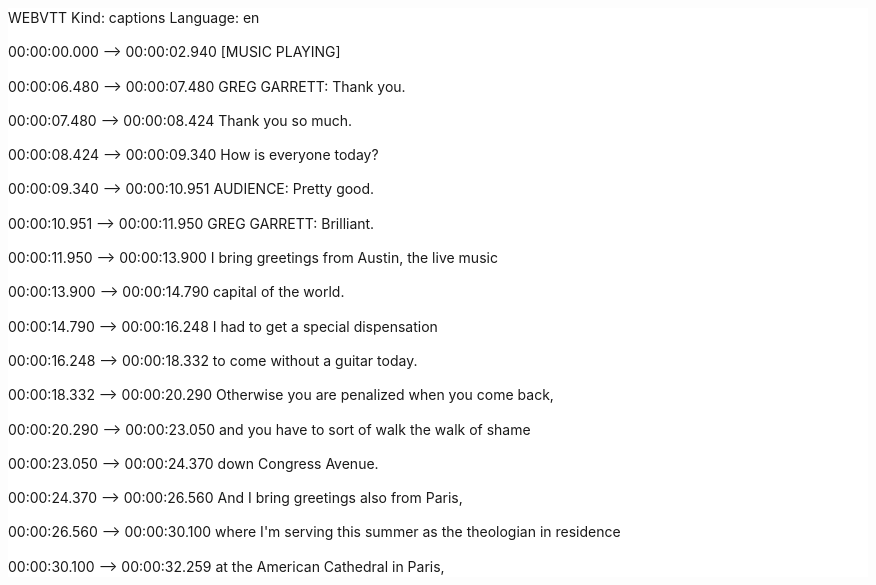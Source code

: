 WEBVTT
Kind: captions
Language: en

00:00:00.000 --> 00:00:02.940
[MUSIC PLAYING]

00:00:06.480 --> 00:00:07.480
GREG GARRETT: Thank you.

00:00:07.480 --> 00:00:08.424
Thank you so much.

00:00:08.424 --> 00:00:09.340
How is everyone today?

00:00:09.340 --> 00:00:10.951
AUDIENCE: Pretty good.

00:00:10.951 --> 00:00:11.950
GREG GARRETT: Brilliant.

00:00:11.950 --> 00:00:13.900
I bring greetings from
Austin, the live music

00:00:13.900 --> 00:00:14.790
capital of the world.

00:00:14.790 --> 00:00:16.248
I had to get a
special dispensation

00:00:16.248 --> 00:00:18.332
to come without a guitar today.

00:00:18.332 --> 00:00:20.290
Otherwise you are penalized
when you come back,

00:00:20.290 --> 00:00:23.050
and you have to sort of
walk the walk of shame

00:00:23.050 --> 00:00:24.370
down Congress Avenue.

00:00:24.370 --> 00:00:26.560
And I bring greetings
also from Paris,

00:00:26.560 --> 00:00:30.100
where I'm serving this summer
as the theologian in residence

00:00:30.100 --> 00:00:32.259
at the American
Cathedral in Paris,
